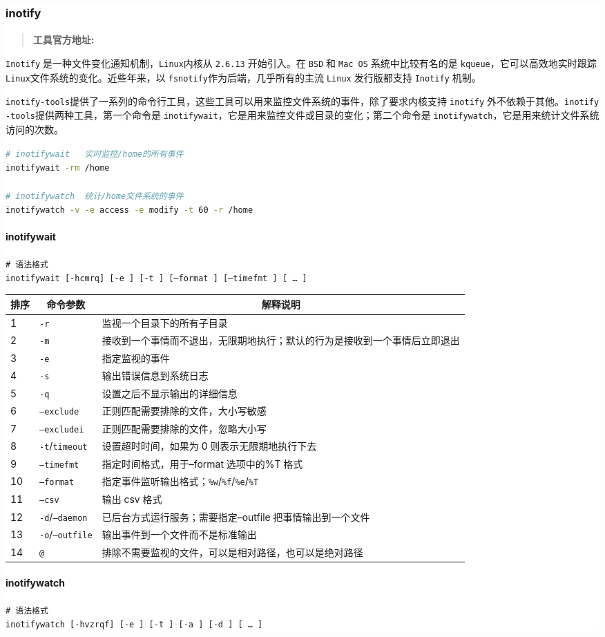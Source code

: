 ### inotify

> **工具官方地址: **​****

​`Inotify`​ 是一种文件变化通知机制，`Linux`​ 内核从 `2.6.13`​ 开始引入。在 `BSD`​ 和 `Mac OS`​ 系统中比较有名的是 `kqueue`​，它可以高效地实时跟踪 `Linux`​ 文件系统的变化。近些年来，以 `fsnotify`​ 作为后端，几乎所有的主流 `Linux`​ 发行版都支持 `Inotify`​ 机制。

​`inotify-tools`​​ 提供了一系列的命令行工具，这些工具可以用来监控文件系统的事件，除了要求内核支持 `inotify`​​ 外不依赖于其他。`inotify-tools`​​ 提供两种工具，第一个命令是 `inotifywait`​​，它是用来监控文件或目录的变化；第二个命令是 `inotifywatch`​​，它是用来统计文件系统访问的次数。

```bash
# inotifywait   实时监控/home的所有事件
inotifywait -rm /home

# inotifywatch  统计/home文件系统的事件
inotifywatch -v -e access -e modify -t 60 -r /home
```

#### **inotifywait**

```
# 语法格式
inotifywait [-hcmrq] [-e ] [-t ] [–format ] [–timefmt ] [ … ]
```

|排序|命令参数|解释说明|
| ------| ----------| ----------------------------------------------------------------------------|
|1|​`-r`​|监视一个目录下的所有子目录|
|2|​`-m`​|接收到一个事情而不退出，无限期地执行；默认的行为是接收到一个事情后立即退出|
|3|​`-e`​|指定监视的事件|
|4|​`-s`​|输出错误信息到系统日志|
|5|​`-q`​|设置之后不显示输出的详细信息|
|6|​`–exclude`​|正则匹配需要排除的文件，大小写敏感|
|7|​`–excludei`​|正则匹配需要排除的文件，忽略大小写|
|8|​`-t`​/`timeout`​|设置超时时间，如果为 0 则表示无限期地执行下去|
|9|​`–timefmt`​|指定时间格式，用于–format 选项中的%T 格式|
|10|​`–format`​|指定事件监听输出格式；`%w`​/`%f`​/`%e`​/`%T`​|
|11|​`–csv`​|输出 csv 格式|
|12|​`-d`​/`–daemon`​|已后台方式运行服务；需要指定–outfile 把事情输出到一个文件|
|13|​`-o`​/`–outfile`​|输出事件到一个文件而不是标准输出|
|14|​`@`​|排除不需要监视的文件，可以是相对路径，也可以是绝对路径|

#### **inotifywatch**

```
# 语法格式
inotifywatch [-hvzrqf] [-e ] [-t ] [-a ] [-d ] [ … ]
```
